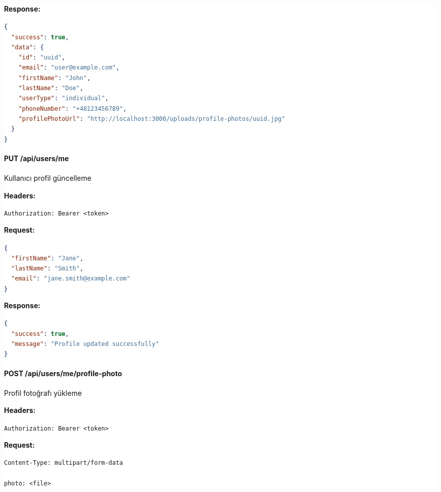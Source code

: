 **Response:**
```json
{
  "success": true,
  "data": {
    "id": "uuid",
    "email": "user@example.com",
    "firstName": "John",
    "lastName": "Doe",
    "userType": "individual",
    "phoneNumber": "+48123456789",
    "profilePhotoUrl": "http://localhost:3000/uploads/profile-photos/uuid.jpg"
  }
}
```

#### PUT /api/users/me
Kullanıcı profil güncelleme

**Headers:**
```http
Authorization: Bearer <token>
```

**Request:**
```json
{
  "firstName": "Jane",
  "lastName": "Smith",
  "email": "jane.smith@example.com"
}
```

**Response:**
```json
{
  "success": true,
  "message": "Profile updated successfully"
}
```

#### POST /api/users/me/profile-photo
Profil fotoğrafı yükleme

**Headers:**
```http
Authorization: Bearer <token>
```

**Request:**
```http
Content-Type: multipart/form-data

photo: <file>
```
